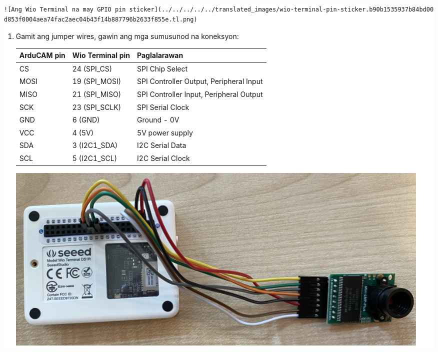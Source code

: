     ![Ang Wio Terminal na may GPIO pin sticker](../../../../../translated_images/wio-terminal-pin-sticker.b90b1535937b84bd00d853f0004aea74fac2aec04b43f14b887796b2633f855e.tl.png)

1. Gamit ang jumper wires, gawin ang mga sumusunod na koneksyon:

    | ArduCAM pin | Wio Terminal pin | Paglalarawan                              |
    | ----------- | ---------------- | ----------------------------------------- |
    | CS          | 24 (SPI_CS)      | SPI Chip Select                          |
    | MOSI        | 19 (SPI_MOSI)    | SPI Controller Output, Peripheral Input  |
    | MISO        | 21 (SPI_MISO)    | SPI Controller Input, Peripheral Output  |
    | SCK         | 23 (SPI_SCLK)    | SPI Serial Clock                         |
    | GND         | 6 (GND)          | Ground - 0V                              |
    | VCC         | 4 (5V)           | 5V power supply                          |
    | SDA         | 3 (I2C1_SDA)     | I2C Serial Data                          |
    | SCL         | 5 (I2C1_SCL)     | I2C Serial Clock                         |

    ![Ang Wio Terminal na nakakonekta sa ArduCam gamit ang jumper wires](../../../../../translated_images/arducam-wio-terminal-connections.a4d5a4049bdb5ab800a2877389fc6ecf5e4ff307e6451ff56c517e6786467d0a.tl.png)
